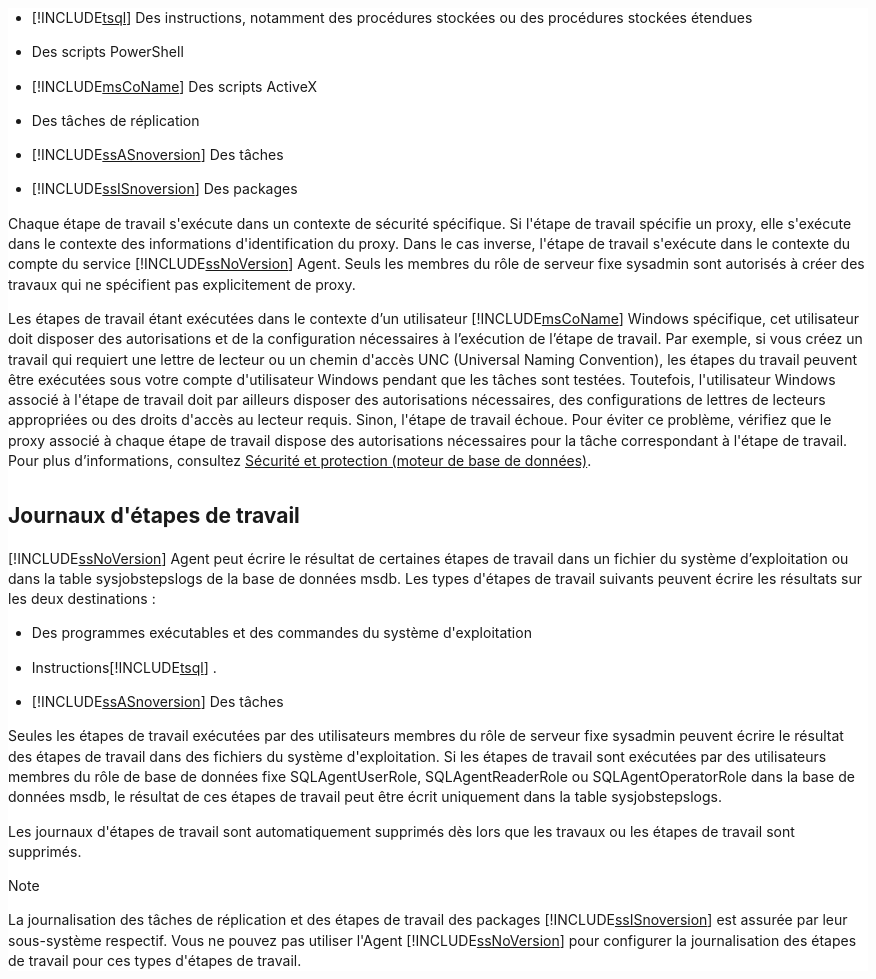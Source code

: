 -   [!INCLUDE[tsql](../../includes/tsql-md.md)] Des instructions, notamment des procédures stockées ou des procédures stockées étendues  
  
-   Des scripts PowerShell  
  
-   [!INCLUDE[msCoName](../../includes/msconame_md.md)] Des scripts ActiveX  
  
-   Des tâches de réplication  
  
-   [!INCLUDE[ssASnoversion](../../includes/ssasnoversion_md.md)] Des tâches  
  
-   [!INCLUDE[ssISnoversion](../../includes/ssisnoversion-md.md)] Des packages  
  
Chaque étape de travail s'exécute dans un contexte de sécurité spécifique. Si l'étape de travail spécifie un proxy, elle s'exécute dans le contexte des informations d'identification du proxy. Dans le cas inverse, l'étape de travail s'exécute dans le contexte du compte du service [!INCLUDE[ssNoVersion](../../includes/ssnoversion-md.md)] Agent. Seuls les membres du rôle de serveur fixe sysadmin sont autorisés à créer des travaux qui ne spécifient pas explicitement de proxy.  
  
Les étapes de travail étant exécutées dans le contexte d’un utilisateur [!INCLUDE[msCoName](../../includes/msconame_md.md)] Windows spécifique, cet utilisateur doit disposer des autorisations et de la configuration nécessaires à l’exécution de l’étape de travail. Par exemple, si vous créez un travail qui requiert une lettre de lecteur ou un chemin d'accès UNC (Universal Naming Convention), les étapes du travail peuvent être exécutées sous votre compte d'utilisateur Windows pendant que les tâches sont testées. Toutefois, l'utilisateur Windows associé à l'étape de travail doit par ailleurs disposer des autorisations nécessaires, des configurations de lettres de lecteurs appropriées ou des droits d'accès au lecteur requis. Sinon, l'étape de travail échoue. Pour éviter ce problème, vérifiez que le proxy associé à chaque étape de travail dispose des autorisations nécessaires pour la tâche correspondant à l'étape de travail. Pour plus d’informations, consultez [Sécurité et protection (moteur de base de données)](../../relational-databases/security/security-center-for-sql-server-database-engine-and-azure-sql-database.md).  
  
## <a name="job-step-logs"></a>Journaux d'étapes de travail  
[!INCLUDE[ssNoVersion](../../includes/ssnoversion-md.md)] Agent peut écrire le résultat de certaines étapes de travail dans un fichier du système d’exploitation ou dans la table sysjobstepslogs de la base de données msdb. Les types d'étapes de travail suivants peuvent écrire les résultats sur les deux destinations :  
  
-   Des programmes exécutables et des commandes du système d'exploitation  
  
-   Instructions[!INCLUDE[tsql](../../includes/tsql-md.md)] .  
  
-   [!INCLUDE[ssASnoversion](../../includes/ssasnoversion_md.md)] Des tâches  
  
Seules les étapes de travail exécutées par des utilisateurs membres du rôle de serveur fixe sysadmin peuvent écrire le résultat des étapes de travail dans des fichiers du système d'exploitation. Si les étapes de travail sont exécutées par des utilisateurs membres du rôle de base de données fixe SQLAgentUserRole, SQLAgentReaderRole ou SQLAgentOperatorRole dans la base de données msdb, le résultat de ces étapes de travail peut être écrit uniquement dans la table sysjobstepslogs.  
  
Les journaux d'étapes de travail sont automatiquement supprimés dès lors que les travaux ou les étapes de travail sont supprimés.  
  
> [!NOTE]  
> La journalisation des tâches de réplication et des étapes de travail des packages [!INCLUDE[ssISnoversion](../../includes/ssisnoversion-md.md)] est assurée par leur sous-système respectif. Vous ne pouvez pas utiliser l'Agent [!INCLUDE[ssNoVersion](../../includes/ssnoversion-md.md)] pour configurer la journalisation des étapes de travail pour ces types d'étapes de travail.  
  
